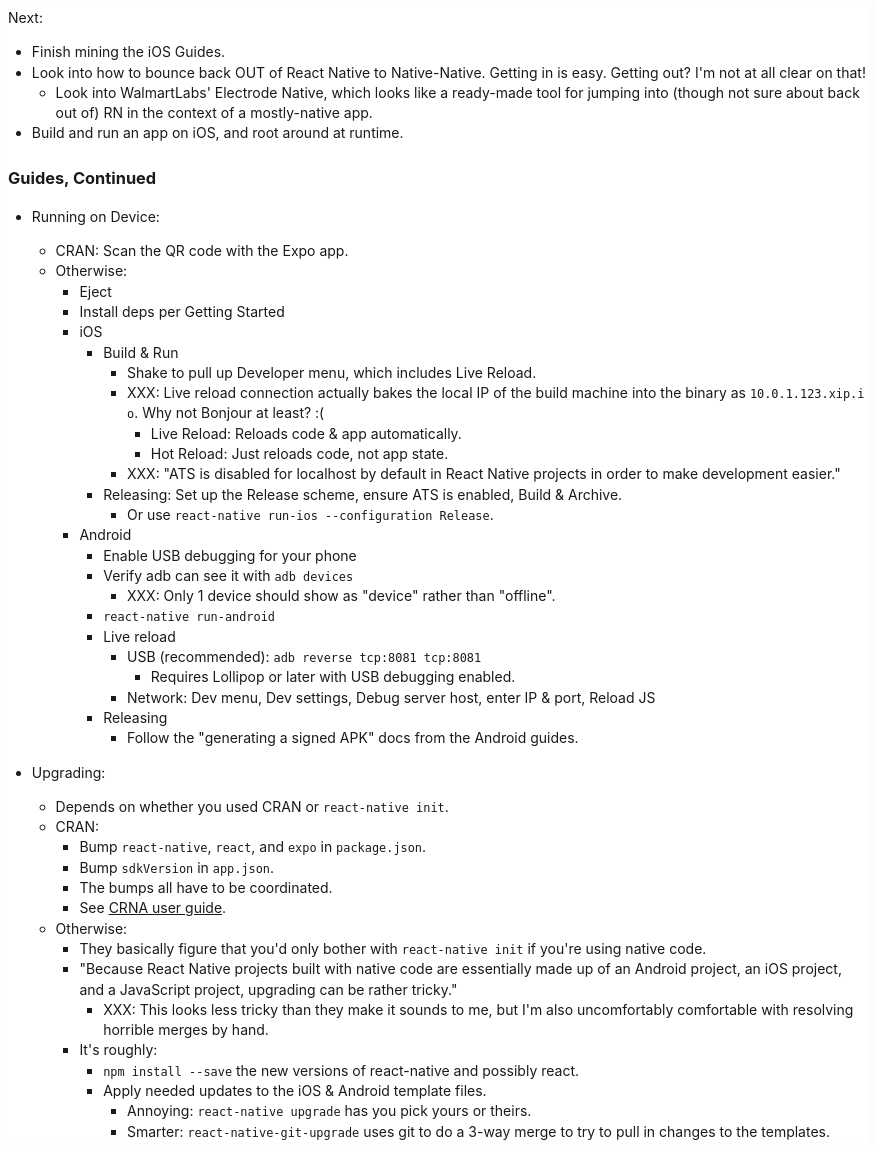 Next:

- Finish mining the iOS Guides.
- Look into how to bounce back OUT of React Native to Native-Native. Getting in is easy. Getting out? I'm not at all clear on that!
    - Look into WalmartLabs' Electrode Native, which looks like a ready-made tool for jumping into (though not sure about back out of) RN in the context of a mostly-native app.
- Build and run an app on iOS, and root around at runtime.


### Guides, Continued
- Running on Device:
    - CRAN: Scan the QR code with the Expo app.
    - Otherwise:
        - Eject
        - Install deps per Getting Started
        - iOS
            - Build & Run
                - Shake to pull up Developer menu, which includes Live Reload.
                - XXX: Live reload connection actually bakes the local IP of the
                  build machine into the binary as `10.0.1.123.xip.io`. Why not
                  Bonjour at least? :(
                    - Live Reload: Reloads code & app automatically.
                    - Hot Reload: Just reloads code, not app state.
                - XXX: "ATS is disabled for localhost by default in React Native
                  projects in order to make development easier."
            - Releasing: Set up the Release scheme, ensure ATS is enabled, Build & Archive.
                - Or use `react-native run-ios --configuration Release`.
        - Android
            - Enable USB debugging for your phone
            - Verify adb can see it with `adb devices`
                - XXX: Only 1 device should show as "device" rather than "offline".
            - `react-native run-android`
            - Live reload
                - USB (recommended): `adb reverse tcp:8081 tcp:8081`
                    - Requires Lollipop or later with USB debugging enabled.
                - Network: Dev menu, Dev settings, Debug server host, enter IP & port, Reload JS
            - Releasing
                - Follow the "generating a signed APK" docs from the Android guides.

- Upgrading:
    - Depends on whether you used CRAN or `react-native init`.
    - CRAN:
        - Bump `react-native`, `react`, and `expo` in `package.json`.
        - Bump `sdkVersion` in `app.json`.
        - The bumps all have to be coordinated.
        - See [CRNA user guide](https://github.com/react-community/create-react-native-app/blob/master/react-native-scripts/template/README.md#updating-to-new-releases).
    - Otherwise:
        - They basically figure that you'd only bother with `react-native init`
          if you're using native code.
        - "Because React Native projects built with native code are essentially
          made up of an Android project, an iOS project, and a JavaScript
          project, upgrading can be rather tricky."
            - XXX: This looks less tricky than they make it sounds to me, but
              I'm also uncomfortably comfortable with resolving horrible merges
              by hand.
        - It's roughly:
            - `npm install --save` the new versions of react-native and possibly react.
            - Apply needed updates to the iOS & Android template files.
                - Annoying: `react-native upgrade` has you pick yours or theirs.
                - Smarter: `react-native-git-upgrade` uses git to do a 3-way merge to try to pull in changes to the templates.